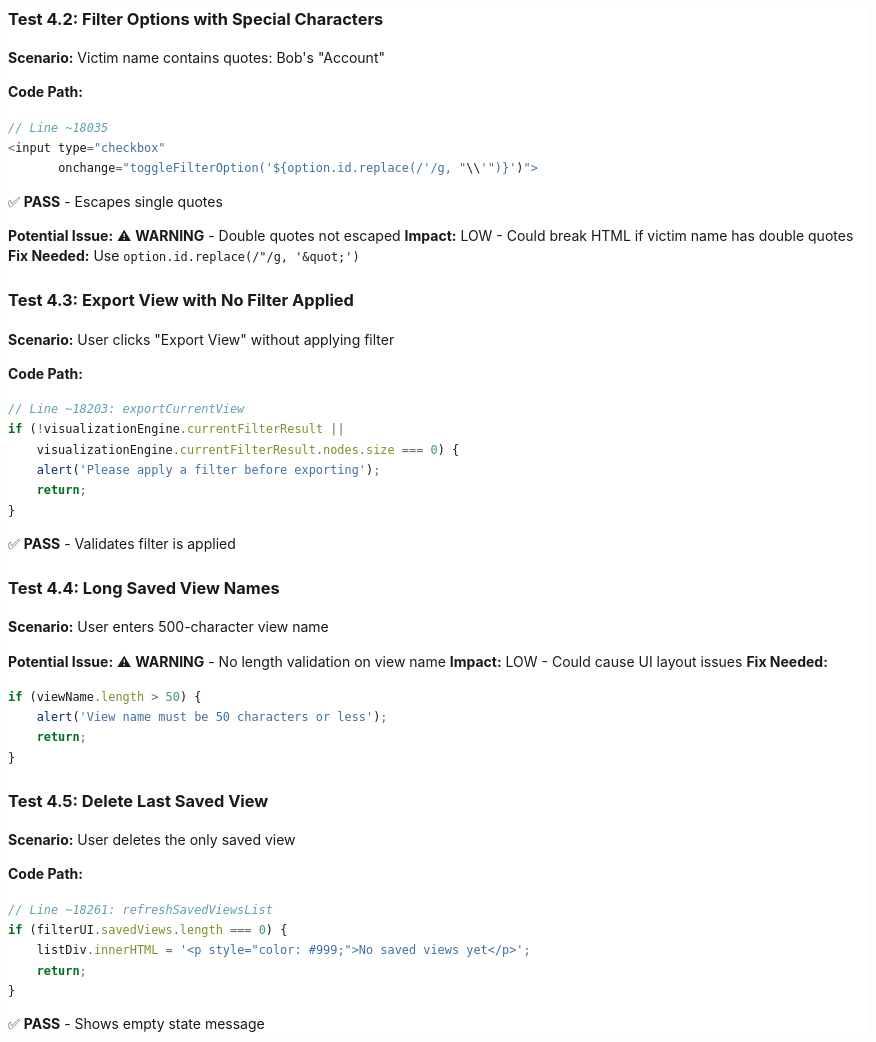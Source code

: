 ### Test 4.2: Filter Options with Special Characters
**Scenario:** Victim name contains quotes: Bob's "Account"

**Code Path:**
```javascript
// Line ~18035
<input type="checkbox"
       onchange="toggleFilterOption('${option.id.replace(/'/g, "\\'")}')">
```
✅ **PASS** - Escapes single quotes

**Potential Issue:**
⚠️ **WARNING** - Double quotes not escaped
**Impact:** LOW - Could break HTML if victim name has double quotes
**Fix Needed:** Use `option.id.replace(/"/g, '&quot;')`

### Test 4.3: Export View with No Filter Applied
**Scenario:** User clicks "Export View" without applying filter

**Code Path:**
```javascript
// Line ~18203: exportCurrentView
if (!visualizationEngine.currentFilterResult ||
    visualizationEngine.currentFilterResult.nodes.size === 0) {
    alert('Please apply a filter before exporting');
    return;
}
```
✅ **PASS** - Validates filter is applied

### Test 4.4: Long Saved View Names
**Scenario:** User enters 500-character view name

**Potential Issue:**
⚠️ **WARNING** - No length validation on view name
**Impact:** LOW - Could cause UI layout issues
**Fix Needed:**
```javascript
if (viewName.length > 50) {
    alert('View name must be 50 characters or less');
    return;
}
```

### Test 4.5: Delete Last Saved View
**Scenario:** User deletes the only saved view

**Code Path:**
```javascript
// Line ~18261: refreshSavedViewsList
if (filterUI.savedViews.length === 0) {
    listDiv.innerHTML = '<p style="color: #999;">No saved views yet</p>';
    return;
}
```
✅ **PASS** - Shows empty state message
